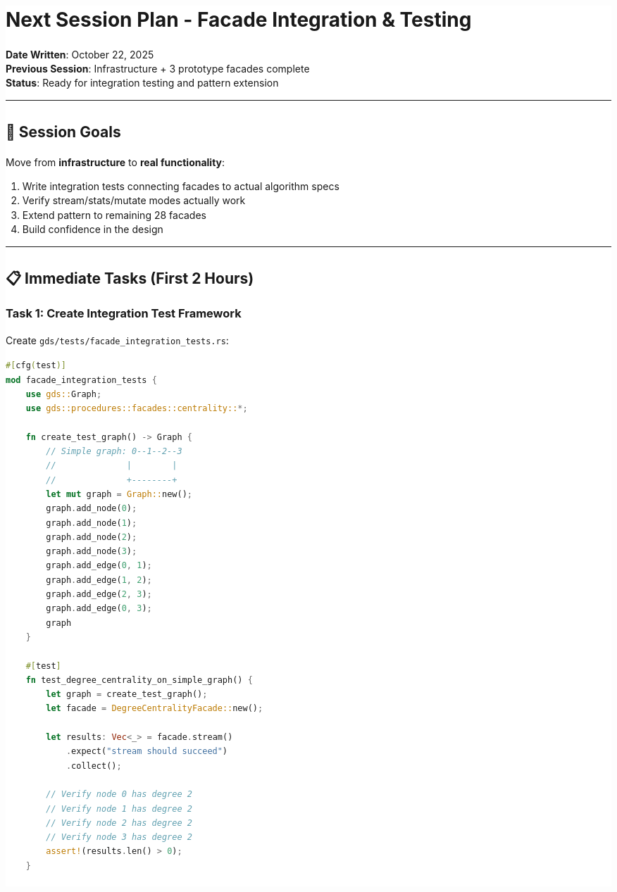 # Next Session Plan - Facade Integration & Testing

**Date Written**: October 22, 2025  
**Previous Session**: Infrastructure + 3 prototype facades complete  
**Status**: Ready for integration testing and pattern extension

---

## 🎯 Session Goals

Move from **infrastructure** to **real functionality**:

1. Write integration tests connecting facades to actual algorithm specs
2. Verify stream/stats/mutate modes actually work
3. Extend pattern to remaining 28 facades
4. Build confidence in the design

---

## 📋 Immediate Tasks (First 2 Hours)

### Task 1: Create Integration Test Framework

Create `gds/tests/facade_integration_tests.rs`:

```rust
#[cfg(test)]
mod facade_integration_tests {
    use gds::Graph;
    use gds::procedures::facades::centrality::*;
    
    fn create_test_graph() -> Graph {
        // Simple graph: 0--1--2--3
        //              |        |
        //              +--------+
        let mut graph = Graph::new();
        graph.add_node(0);
        graph.add_node(1);
        graph.add_node(2);
        graph.add_node(3);
        graph.add_edge(0, 1);
        graph.add_edge(1, 2);
        graph.add_edge(2, 3);
        graph.add_edge(0, 3);
        graph
    }
    
    #[test]
    fn test_degree_centrality_on_simple_graph() {
        let graph = create_test_graph();
        let facade = DegreeCentralityFacade::new();
        
        let results: Vec<_> = facade.stream()
            .expect("stream should succeed")
            .collect();
        
        // Verify node 0 has degree 2
        // Verify node 1 has degree 2
        // Verify node 2 has degree 2
        // Verify node 3 has degree 2
        assert!(results.len() > 0);
    }
    
```